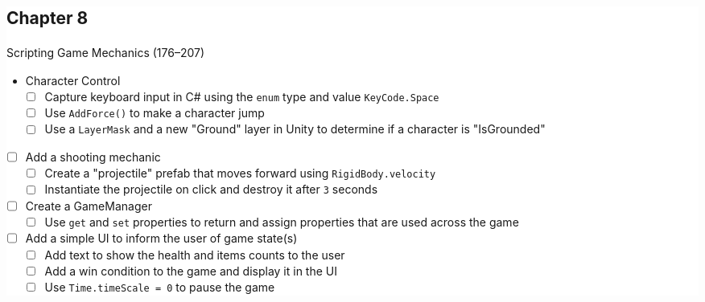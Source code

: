 



## Chapter 8
Scripting Game Mechanics (176–207)

- Character Control
	- [ ] Capture keyboard input in C# using the `enum` type and value `KeyCode.Space`
	- [ ] Use `AddForce()` to make a character jump
	- [ ] Use a `LayerMask` and a new "Ground" layer in Unity to determine if a character is "IsGrounded"
- [ ] Add a shooting mechanic
	- [ ] Create a "projectile" prefab that moves forward using `RigidBody.velocity`
	- [ ] Instantiate the projectile on click and destroy it after `3` seconds
- [ ] Create a GameManager
 	- [ ] Use `get` and `set` properties to return and assign properties that are used across the game
- [ ] Add a simple UI to inform the user of game state(s)
	- [ ] Add text to show the health and items counts to the user
	- [ ] Add a win condition to the game and display it in the UI
	- [ ] Use `Time.timeScale = 0` to pause the game

